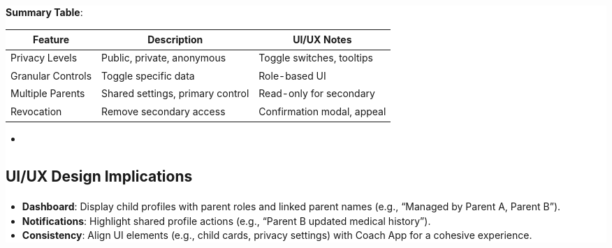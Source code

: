 **Summary Table**:

| Feature | Description |  UI/UX Notes |
|---------|-------------|---------------------|
| Privacy Levels | Public, private, anonymous | Toggle switches, tooltips |
| Granular Controls | Toggle specific data | Role-based UI |
| Multiple Parents | Shared settings, primary control | Read-only for secondary |
| Revocation | Remove secondary access | Confirmation modal, appeal |

-

## UI/UX Design Implications
- **Dashboard**: Display child profiles with parent roles and linked parent names (e.g., “Managed by Parent A, Parent B”).
- **Notifications**: Highlight shared profile actions (e.g., “Parent B updated medical history”).
- **Consistency**: Align UI elements (e.g., child cards, privacy settings) with Coach App for a cohesive experience.
